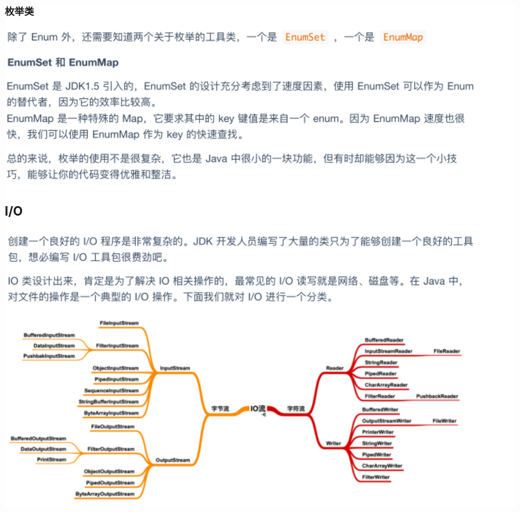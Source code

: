 ### 枚举类

![image-20210509180057269](/img/image-20210509180057269.png)

![image-20210509180201780](/img/image-20210509180201780.png)

## I/O

![image-20210509180313205](/img/image-20210509180313205.png)
